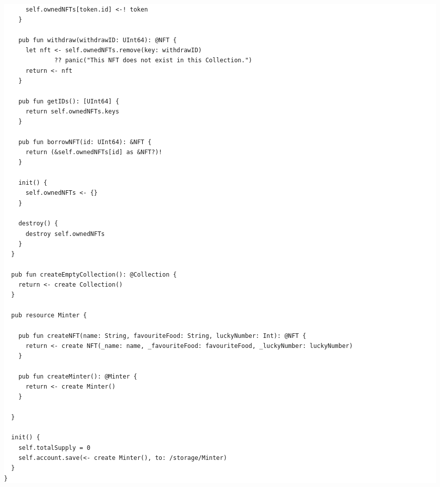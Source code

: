 ```cadence
      self.ownedNFTs[token.id] <-! token
    }

    pub fun withdraw(withdrawID: UInt64): @NFT {
      let nft <- self.ownedNFTs.remove(key: withdrawID)
              ?? panic("This NFT does not exist in this Collection.")
      return <- nft
    }

    pub fun getIDs(): [UInt64] {
      return self.ownedNFTs.keys
    }

    pub fun borrowNFT(id: UInt64): &NFT {
      return (&self.ownedNFTs[id] as &NFT?)!
    }

    init() {
      self.ownedNFTs <- {}
    }

    destroy() {
      destroy self.ownedNFTs
    }
  }

  pub fun createEmptyCollection(): @Collection {
    return <- create Collection()
  }

  pub resource Minter {

    pub fun createNFT(name: String, favouriteFood: String, luckyNumber: Int): @NFT {
      return <- create NFT(_name: name, _favouriteFood: favouriteFood, _luckyNumber: luckyNumber)
    }

    pub fun createMinter(): @Minter {
      return <- create Minter()
    }

  }

  init() {
    self.totalSupply = 0
    self.account.save(<- create Minter(), to: /storage/Minter)
  }
}
```
